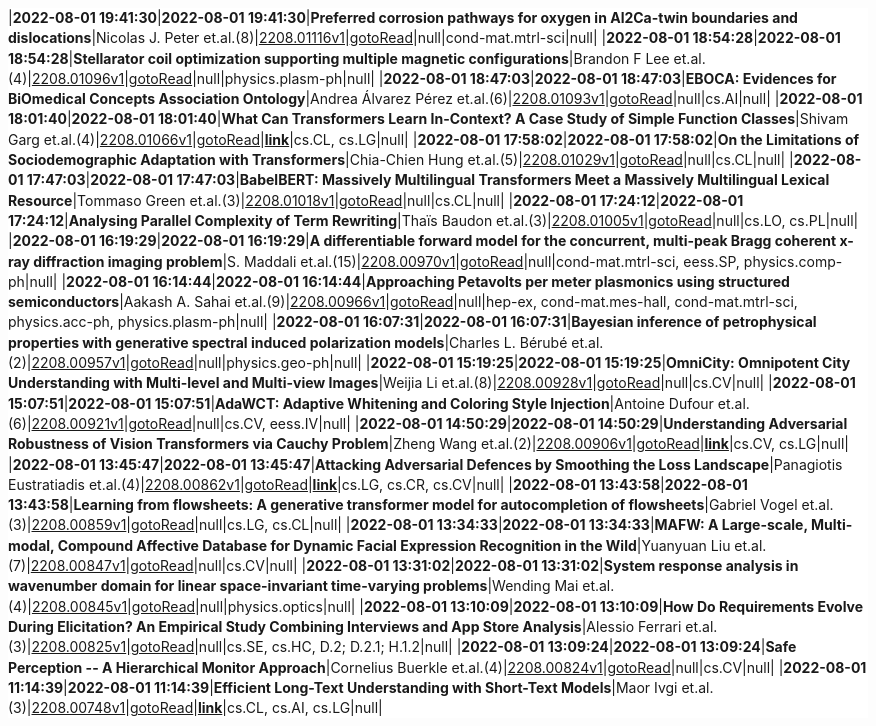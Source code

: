 |**2022-08-01 19:41:30**|**2022-08-01 19:41:30**|**Preferred corrosion pathways for oxygen in Al2Ca-twin boundaries and   dislocations**|Nicolas J. Peter et.al.(8)|[2208.01116v1](http://arxiv.org/abs/2208.01116v1)|[gotoRead](http://arxiv.org/pdf/2208.01116v1)|null|cond-mat.mtrl-sci|null|
|**2022-08-01 18:54:28**|**2022-08-01 18:54:28**|**Stellarator coil optimization supporting multiple magnetic   configurations**|Brandon F Lee et.al.(4)|[2208.01096v1](http://arxiv.org/abs/2208.01096v1)|[gotoRead](http://arxiv.org/pdf/2208.01096v1)|null|physics.plasm-ph|null|
|**2022-08-01 18:47:03**|**2022-08-01 18:47:03**|**EBOCA: Evidences for BiOmedical Concepts Association Ontology**|Andrea Álvarez Pérez et.al.(6)|[2208.01093v1](http://arxiv.org/abs/2208.01093v1)|[gotoRead](http://arxiv.org/pdf/2208.01093v1)|null|cs.AI|null|
|**2022-08-01 18:01:40**|**2022-08-01 18:01:40**|**What Can Transformers Learn In-Context? A Case Study of Simple Function   Classes**|Shivam Garg et.al.(4)|[2208.01066v1](http://arxiv.org/abs/2208.01066v1)|[gotoRead](http://arxiv.org/pdf/2208.01066v1)|**[link](https://github.com/dtsip/in-context-learning)**|cs.CL, cs.LG|null|
|**2022-08-01 17:58:02**|**2022-08-01 17:58:02**|**On the Limitations of Sociodemographic Adaptation with Transformers**|Chia-Chien Hung et.al.(5)|[2208.01029v1](http://arxiv.org/abs/2208.01029v1)|[gotoRead](http://arxiv.org/pdf/2208.01029v1)|null|cs.CL|null|
|**2022-08-01 17:47:03**|**2022-08-01 17:47:03**|**BabelBERT: Massively Multilingual Transformers Meet a Massively   Multilingual Lexical Resource**|Tommaso Green et.al.(3)|[2208.01018v1](http://arxiv.org/abs/2208.01018v1)|[gotoRead](http://arxiv.org/pdf/2208.01018v1)|null|cs.CL|null|
|**2022-08-01 17:24:12**|**2022-08-01 17:24:12**|**Analysing Parallel Complexity of Term Rewriting**|Thaïs Baudon et.al.(3)|[2208.01005v1](http://arxiv.org/abs/2208.01005v1)|[gotoRead](http://arxiv.org/pdf/2208.01005v1)|null|cs.LO, cs.PL|null|
|**2022-08-01 16:19:29**|**2022-08-01 16:19:29**|**A differentiable forward model for the concurrent, multi-peak Bragg   coherent x-ray diffraction imaging problem**|S. Maddali et.al.(15)|[2208.00970v1](http://arxiv.org/abs/2208.00970v1)|[gotoRead](http://arxiv.org/pdf/2208.00970v1)|null|cond-mat.mtrl-sci, eess.SP, physics.comp-ph|null|
|**2022-08-01 16:14:44**|**2022-08-01 16:14:44**|**Approaching Petavolts per meter plasmonics using structured   semiconductors**|Aakash A. Sahai et.al.(9)|[2208.00966v1](http://arxiv.org/abs/2208.00966v1)|[gotoRead](http://arxiv.org/pdf/2208.00966v1)|null|hep-ex, cond-mat.mes-hall, cond-mat.mtrl-sci, physics.acc-ph, physics.plasm-ph|null|
|**2022-08-01 16:07:31**|**2022-08-01 16:07:31**|**Bayesian inference of petrophysical properties with generative spectral   induced polarization models**|Charles L. Bérubé et.al.(2)|[2208.00957v1](http://arxiv.org/abs/2208.00957v1)|[gotoRead](http://arxiv.org/pdf/2208.00957v1)|null|physics.geo-ph|null|
|**2022-08-01 15:19:25**|**2022-08-01 15:19:25**|**OmniCity: Omnipotent City Understanding with Multi-level and Multi-view   Images**|Weijia Li et.al.(8)|[2208.00928v1](http://arxiv.org/abs/2208.00928v1)|[gotoRead](http://arxiv.org/pdf/2208.00928v1)|null|cs.CV|null|
|**2022-08-01 15:07:51**|**2022-08-01 15:07:51**|**AdaWCT: Adaptive Whitening and Coloring Style Injection**|Antoine Dufour et.al.(6)|[2208.00921v1](http://arxiv.org/abs/2208.00921v1)|[gotoRead](http://arxiv.org/pdf/2208.00921v1)|null|cs.CV, eess.IV|null|
|**2022-08-01 14:50:29**|**2022-08-01 14:50:29**|**Understanding Adversarial Robustness of Vision Transformers via Cauchy   Problem**|Zheng Wang et.al.(2)|[2208.00906v1](http://arxiv.org/abs/2208.00906v1)|[gotoRead](http://arxiv.org/pdf/2208.00906v1)|**[link](https://github.com/trustai/ode4robustvit)**|cs.CV, cs.LG|null|
|**2022-08-01 13:45:47**|**2022-08-01 13:45:47**|**Attacking Adversarial Defences by Smoothing the Loss Landscape**|Panagiotis Eustratiadis et.al.(4)|[2208.00862v1](http://arxiv.org/abs/2208.00862v1)|[gotoRead](http://arxiv.org/pdf/2208.00862v1)|**[link](https://github.com/peustr/wt-pgd)**|cs.LG, cs.CR, cs.CV|null|
|**2022-08-01 13:43:58**|**2022-08-01 13:43:58**|**Learning from flowsheets: A generative transformer model for   autocompletion of flowsheets**|Gabriel Vogel et.al.(3)|[2208.00859v1](http://arxiv.org/abs/2208.00859v1)|[gotoRead](http://arxiv.org/pdf/2208.00859v1)|null|cs.LG, cs.CL|null|
|**2022-08-01 13:34:33**|**2022-08-01 13:34:33**|**MAFW: A Large-scale, Multi-modal, Compound Affective Database for   Dynamic Facial Expression Recognition in the Wild**|Yuanyuan Liu et.al.(7)|[2208.00847v1](http://arxiv.org/abs/2208.00847v1)|[gotoRead](http://arxiv.org/pdf/2208.00847v1)|null|cs.CV|null|
|**2022-08-01 13:31:02**|**2022-08-01 13:31:02**|**System response analysis in wavenumber domain for linear space-invariant   time-varying problems**|Wending Mai et.al.(4)|[2208.00845v1](http://arxiv.org/abs/2208.00845v1)|[gotoRead](http://arxiv.org/pdf/2208.00845v1)|null|physics.optics|null|
|**2022-08-01 13:10:09**|**2022-08-01 13:10:09**|**How Do Requirements Evolve During Elicitation? An Empirical Study   Combining Interviews and App Store Analysis**|Alessio Ferrari et.al.(3)|[2208.00825v1](http://arxiv.org/abs/2208.00825v1)|[gotoRead](http://arxiv.org/pdf/2208.00825v1)|null|cs.SE, cs.HC, D.2; D.2.1; H.1.2|null|
|**2022-08-01 13:09:24**|**2022-08-01 13:09:24**|**Safe Perception -- A Hierarchical Monitor Approach**|Cornelius Buerkle et.al.(4)|[2208.00824v1](http://arxiv.org/abs/2208.00824v1)|[gotoRead](http://arxiv.org/pdf/2208.00824v1)|null|cs.CV|null|
|**2022-08-01 11:14:39**|**2022-08-01 11:14:39**|**Efficient Long-Text Understanding with Short-Text Models**|Maor Ivgi et.al.(3)|[2208.00748v1](http://arxiv.org/abs/2208.00748v1)|[gotoRead](http://arxiv.org/pdf/2208.00748v1)|**[link](https://github.com/mivg/sled)**|cs.CL, cs.AI, cs.LG|null|
